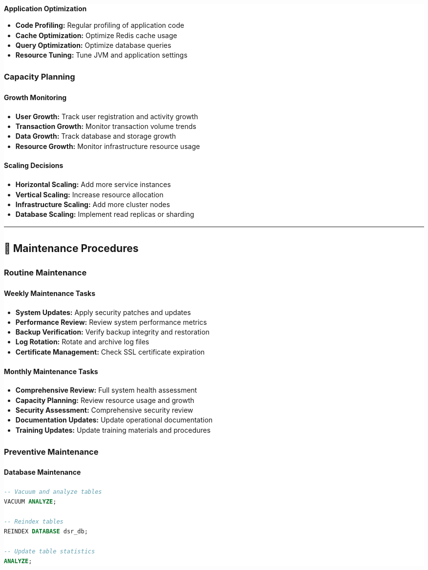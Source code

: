 **Application Optimization**
- **Code Profiling:** Regular profiling of application code
- **Cache Optimization:** Optimize Redis cache usage
- **Query Optimization:** Optimize database queries
- **Resource Tuning:** Tune JVM and application settings

### Capacity Planning

#### Growth Monitoring
- **User Growth:** Track user registration and activity growth
- **Transaction Growth:** Monitor transaction volume trends
- **Data Growth:** Track database and storage growth
- **Resource Growth:** Monitor infrastructure resource usage

#### Scaling Decisions
- **Horizontal Scaling:** Add more service instances
- **Vertical Scaling:** Increase resource allocation
- **Infrastructure Scaling:** Add more cluster nodes
- **Database Scaling:** Implement read replicas or sharding

---

## 🔧 Maintenance Procedures

### Routine Maintenance

#### Weekly Maintenance Tasks
- **System Updates:** Apply security patches and updates
- **Performance Review:** Review system performance metrics
- **Backup Verification:** Verify backup integrity and restoration
- **Log Rotation:** Rotate and archive log files
- **Certificate Management:** Check SSL certificate expiration

#### Monthly Maintenance Tasks
- **Comprehensive Review:** Full system health assessment
- **Capacity Planning:** Review resource usage and growth
- **Security Assessment:** Comprehensive security review
- **Documentation Updates:** Update operational documentation
- **Training Updates:** Update training materials and procedures

### Preventive Maintenance

#### Database Maintenance
```sql
-- Vacuum and analyze tables
VACUUM ANALYZE;

-- Reindex tables
REINDEX DATABASE dsr_db;

-- Update table statistics
ANALYZE;
```
